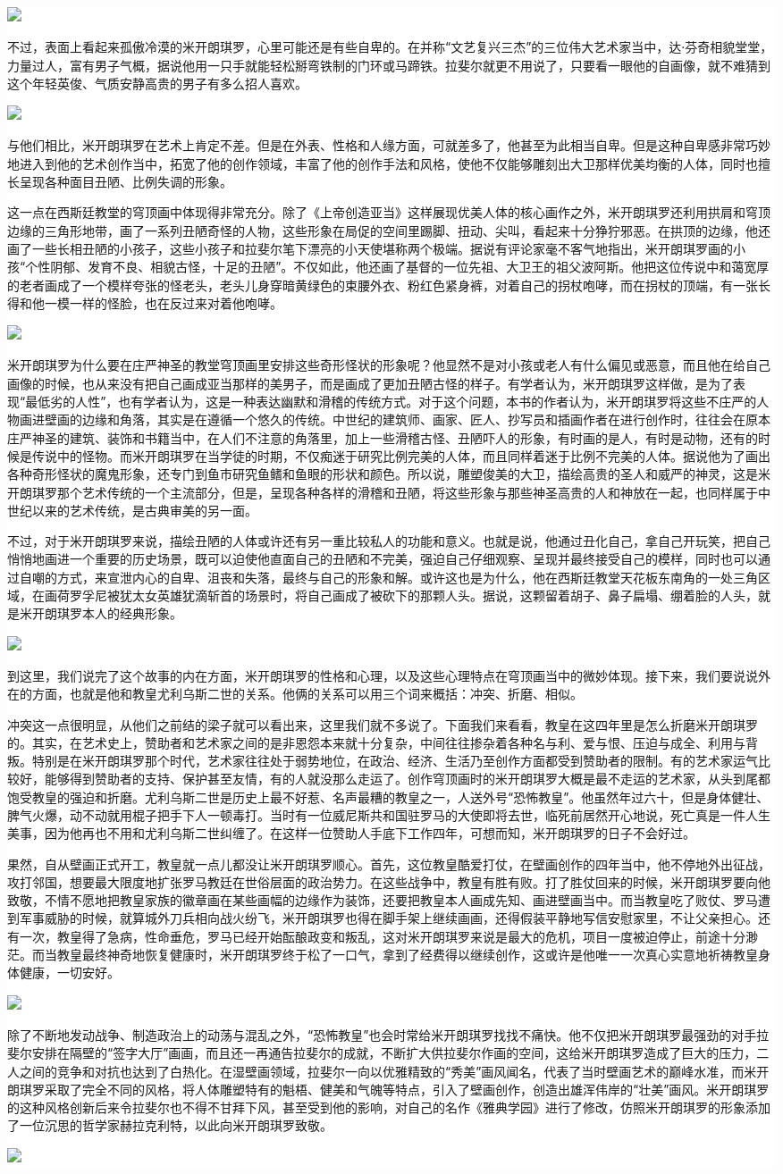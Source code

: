 <img  src="https://piccdn.umiwi.com/uploader/image/ddarticle/2022102012/1789110812317680196/102012.png" width="591"/>

不过，表面上看起来孤傲冷漠的米开朗琪罗，心里可能还是有些自卑的。在并称“文艺复兴三杰”的三位伟大艺术家当中，达·芬奇相貌堂堂，力量过人，富有男子气概，据说他用一只手就能轻松掰弯铁制的门环或马蹄铁。拉斐尔就更不用说了，只要看一眼他的自画像，就不难猜到这个年轻英俊、气质安静高贵的男子有多么招人喜欢。

<img  src="https://piccdn.umiwi.com/uploader/image/ddarticle/2022102012/1789110838087389152/102012.png" width="479"/>

与他们相比，米开朗琪罗在艺术上肯定不差。但是在外表、性格和人缘方面，可就差多了，他甚至为此相当自卑。但是这种自卑感非常巧妙地进入到他的艺术创作当中，拓宽了他的创作领域，丰富了他的创作手法和风格，使他不仅能够雕刻出大卫那样优美均衡的人体，同时也擅长呈现各种面目丑陋、比例失调的形象。

这一点在西斯廷教堂的穹顶画中体现得非常充分。除了《上帝创造亚当》这样展现优美人体的核心画作之外，米开朗琪罗还利用拱肩和穹顶边缘的三角形地带，画了一系列丑陋奇怪的人物，这些形象在局促的空间里踢脚、扭动、尖叫，看起来十分狰狞邪恶。在拱顶的边缘，他还画了一些长相丑陋的小孩子，这些小孩子和拉斐尔笔下漂亮的小天使堪称两个极端。据说有评论家毫不客气地指出，米开朗琪罗画的小孩“个性阴郁、发育不良、相貌古怪，十足的丑陋”。不仅如此，他还画了基督的一位先祖、大卫王的祖父波阿斯。他把这位传说中和蔼宽厚的老者画成了一个模样夸张的怪老头，老头儿身穿暗黄绿色的束腰外衣、粉红色紧身裤，对着自己的拐杖咆哮，而在拐杖的顶端，有一张长得和他一模一样的怪脸，也在反过来对着他咆哮。

<img  src="https://piccdn.umiwi.com/uploader/image/ddarticle/2022102012/1789110863857262936/102012.png" width="862"/>

米开朗琪罗为什么要在庄严神圣的教堂穹顶画里安排这些奇形怪状的形象呢？他显然不是对小孩或老人有什么偏见或恶意，而且他在给自己画像的时候，也从来没有把自己画成亚当那样的美男子，而是画成了更加丑陋古怪的样子。有学者认为，米开朗琪罗这样做，是为了表现“最低劣的人性”，也有学者认为，这是一种表达幽默和滑稽的传统方式。对于这个问题，本书的作者认为，米开朗琪罗将这些不庄严的人物画进壁画的边缘和角落，其实是在遵循一个悠久的传统。中世纪的建筑师、画家、匠人、抄写员和插画作者在进行创作时，往往会在原本庄严神圣的建筑、装饰和书籍当中，在人们不注意的角落里，加上一些滑稽古怪、丑陋吓人的形象，有时画的是人，有时是动物，还有的时候是传说中的怪物。而米开朗琪罗在当学徒的时期，不仅痴迷于研究比例完美的人体，而且同样着迷于比例不完美的人体。据说他为了画出各种奇形怪状的魔鬼形象，还专门到鱼市研究鱼鳍和鱼眼的形状和颜色。所以说，雕塑俊美的大卫，描绘高贵的圣人和威严的神灵，这是米开朗琪罗那个艺术传统的一个主流部分，但是，呈现各种各样的滑稽和丑陋，将这些形象与那些神圣高贵的人和神放在一起，也同样属于中世纪以来的艺术传统，是古典审美的另一面。

不过，对于米开朗琪罗来说，描绘丑陋的人体或许还有另一重比较私人的功能和意义。也就是说，他通过丑化自己，拿自己开玩笑，把自己悄悄地画进一个重要的历史场景，既可以迫使他直面自己的丑陋和不完美，强迫自己仔细观察、呈现并最终接受自己的模样，同时也可以通过自嘲的方式，来宣泄内心的自卑、沮丧和失落，最终与自己的形象和解。或许这也是为什么，他在西斯廷教堂天花板东南角的一处三角区域，在画荷罗孚尼被犹太女英雄犹滴斩首的场景时，将自己画成了被砍下的那颗人头。据说，这颗留着胡子、鼻子扁塌、绷着脸的人头，就是米开朗琪罗本人的经典形象。

<img  src="https://piccdn.umiwi.com/uploader/image/ddarticle/2022102012/1789110896069542468/102012.png" width="797"/>



到这里，我们说完了这个故事的内在方面，米开朗琪罗的性格和心理，以及这些心理特点在穹顶画当中的微妙体现。接下来，我们要说说外在的方面，也就是他和教皇尤利乌斯二世的关系。他俩的关系可以用三个词来概括：冲突、折磨、相似。

冲突这一点很明显，从他们之前结的梁子就可以看出来，这里我们就不多说了。下面我们来看看，教皇在这四年里是怎么折磨米开朗琪罗的。其实，在艺术史上，赞助者和艺术家之间的是非恩怨本来就十分复杂，中间往往掺杂着各种名与利、爱与恨、压迫与成全、利用与背叛。特别是在米开朗琪罗那个时代，艺术家往往处于弱势地位，在政治、经济、生活乃至创作方面都受到赞助者的限制。有的艺术家运气比较好，能够得到赞助者的支持、保护甚至友情，有的人就没那么走运了。创作穹顶画时的米开朗琪罗大概是最不走运的艺术家，从头到尾都饱受教皇的强迫和折磨。尤利乌斯二世是历史上最不好惹、名声最糟的教皇之一，人送外号“恐怖教皇”。他虽然年过六十，但是身体健壮、脾气火爆，动不动就用棍子把手下人一顿毒打。当时有一位威尼斯共和国驻罗马的大使即将去世，临死前居然开心地说，死亡真是一件人生美事，因为他再也不用和尤利乌斯二世纠缠了。在这样一位赞助人手底下工作四年，可想而知，米开朗琪罗的日子不会好过。

果然，自从壁画正式开工，教皇就一点儿都没让米开朗琪罗顺心。首先，这位教皇酷爱打仗，在壁画创作的四年当中，他不停地外出征战，攻打邻国，想要最大限度地扩张罗马教廷在世俗层面的政治势力。在这些战争中，教皇有胜有败。打了胜仗回来的时候，米开朗琪罗要向他致敬，不情不愿地把教皇家族的徽章画在某些画幅的边缘作为装饰，还要把教皇本人画成先知、画进壁画当中。而当教皇吃了败仗、罗马遭到军事威胁的时候，就算城外刀兵相向战火纷飞，米开朗琪罗也得在脚手架上继续画画，还得假装平静地写信安慰家里，不让父亲担心。还有一次，教皇得了急病，性命垂危，罗马已经开始酝酿政变和叛乱，这对米开朗琪罗来说是最大的危机，项目一度被迫停止，前途十分渺茫。而当教皇最终神奇地恢复健康时，米开朗琪罗终于松了一口气，拿到了经费得以继续创作，这或许是他唯一一次真心实意地祈祷教皇身体健康，一切安好。

<img  src="https://piccdn.umiwi.com/uploader/image/ddarticle/2022102012/1789111051762274272/102012.png" width="514"/>

除了不断地发动战争、制造政治上的动荡与混乱之外，“恐怖教皇”也会时常给米开朗琪罗找找不痛快。他不仅把米开朗琪罗最强劲的对手拉斐尔安排在隔壁的“签字大厅”画画，而且还一再通告拉斐尔的成就，不断扩大供拉斐尔作画的空间，这给米开朗琪罗造成了巨大的压力，二人之间的竞争和对抗也达到了白热化。在湿壁画领域，拉斐尔一向以优雅精致的“秀美”画风闻名，代表了当时壁画艺术的巅峰水准，而米开朗琪罗采取了完全不同的风格，将人体雕塑特有的魁梧、健美和气魄等特点，引入了壁画创作，创造出雄浑伟岸的“壮美”画风。米开朗琪罗的这种风格创新后来令拉斐尔也不得不甘拜下风，甚至受到他的影响，对自己的名作《雅典学园》进行了修改，仿照米开朗琪罗的形象添加了一位沉思的哲学家赫拉克利特，以此向米开朗琪罗致敬。

<img  src="https://piccdn.umiwi.com/uploader/image/ddarticle/2022102012/1789111076458144088/102012.png" width="739"/>
